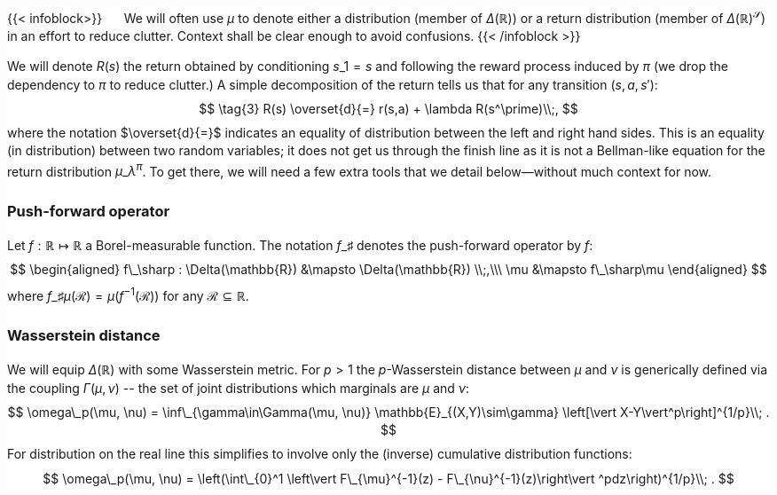 {{< infoblock>}}
$\quad$ We will often use $\mu$ to denote either a distribution (member of $\Delta(\mathbb{R})$) or a return
distribution (member of $\Delta(\mathbb{R})^\mathcal{S}$) in an effort to reduce clutter. Context shall
be clear enough to avoid confusions.
{{< /infoblock >}}

We will denote $R(s)$ the return obtained by conditioning $s\_1=s$ and following the reward process
induced by $\pi$ (we drop the dependency to $\pi$ to reduce clutter.) 
A simple decomposition of the return tells us that for any transition $(s, a, s')$:
$$
\tag{3}
R(s) \overset{d}{=} r(s,a) + \lambda R(s^\prime)\\;,
$$
where the notation $\overset{d}{=}$ indicates an equality of distribution between the left and right hand sides.
This is an equality (in distribution) between two random variables; it does not get us through the finish line as 
it is not a Bellman-like equation for the return distribution $\mu\_\lambda^\pi$. 
To get there, we will need a few extra tools that we detail below—without much context for now.


### Push-forward operator
Let $f:\mathbb{R}\mapsto \mathbb{R}$ a Borel-measurable function.
The notation $f\_\sharp$ denotes the push-forward operator by $f$:
$$
\begin{aligned}
f\_\sharp : \Delta(\mathbb{R}) &\mapsto \Delta(\mathbb{R}) \\;,\\\ 
\mu &\mapsto f\_\sharp\mu
\end{aligned}
$$
where $f\_\sharp\mu(\mathcal{R}) = \mu(f^{-1}(\mathcal{R}))$ for any $\mathcal{R}\subseteq\mathbb{R}$.


### Wasserstein distance
We will equip $\Delta(\mathbb{R})$ with some Wasserstein metric. 
For $p>1$ the $p$-Wasserstein distance between $\mu$ and $\nu$
is generically defined via the coupling $\Gamma(\mu, \nu)$ -- the set of joint distributions which
marginals are $\mu$ and $\nu$:
$$
\omega\_p(\mu, \nu) = \inf\_{\gamma\in\Gamma(\mu, \nu)} \mathbb{E}_{(X,Y)\sim\gamma} \left[\vert X-Y\vert^p\right]^{1/p}\\; .
$$
For distribution on the real line this simplifies to involve only the (inverse) cumulative distribution functions:
$$
\omega\_p(\mu, \nu) = \left(\int\_{0}^1 \left\vert F\_{\mu}^{-1}(z) - F\_{\nu}^{-1}(z)\right\vert ^pdz\right)^{1/p}\\; .
$$
